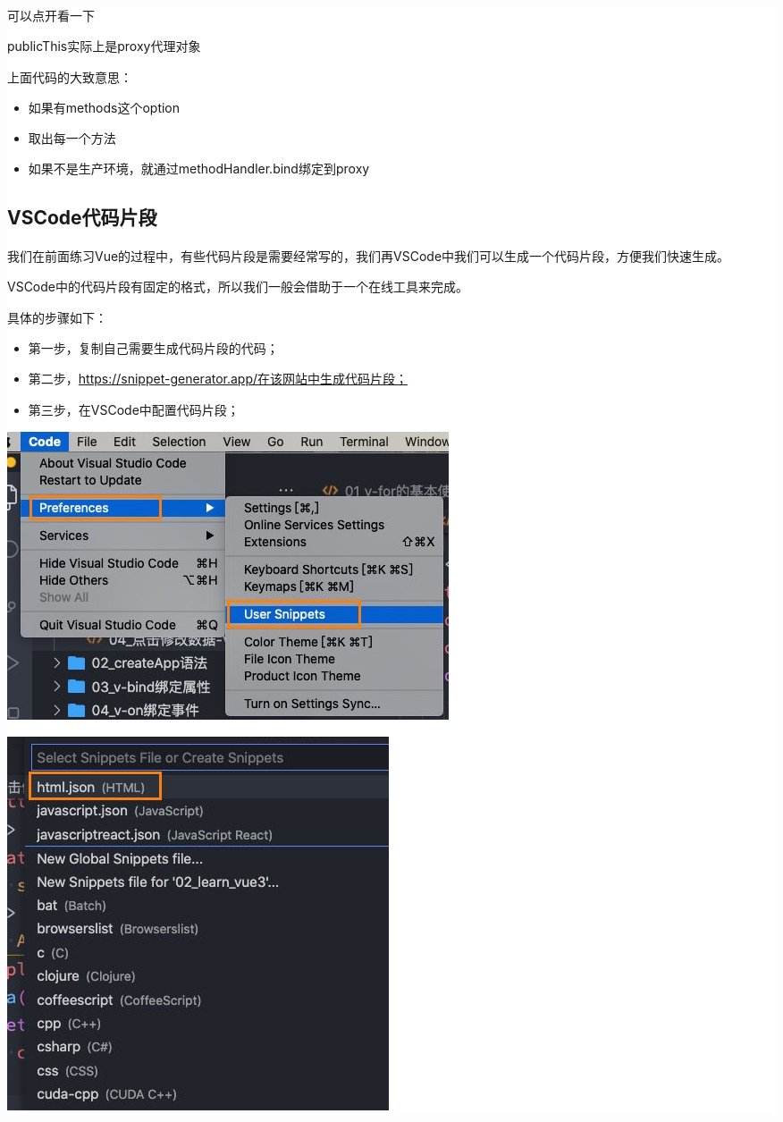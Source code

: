 可以点开看一下

publicThis实际上是proxy代理对象

上面代码的大致意思：

- 如果有methods这个option

- 取出每一个方法

- 如果不是生产环境，就通过methodHandler.bind绑定到proxy



## VSCode代码片段

 我们在前面练习Vue的过程中，有些代码片段是需要经常写的，我们再VSCode中我们可以生成一个代码片段，方便我们快速生成。

VSCode中的代码片段有固定的格式，所以我们一般会借助于一个在线工具来完成。

具体的步骤如下：

- 第一步，复制自己需要生成代码片段的代码；

- 第二步，https://snippet-generator.app/在该网站中生成代码片段；
- 第三步，在VSCode中配置代码片段；

![image-20250717172407340](./assets/2_模板语法.assets/image-20250717172407340.png)

![image-20250717172417802](./assets/2_模板语法.assets/image-20250717172417802.png)
